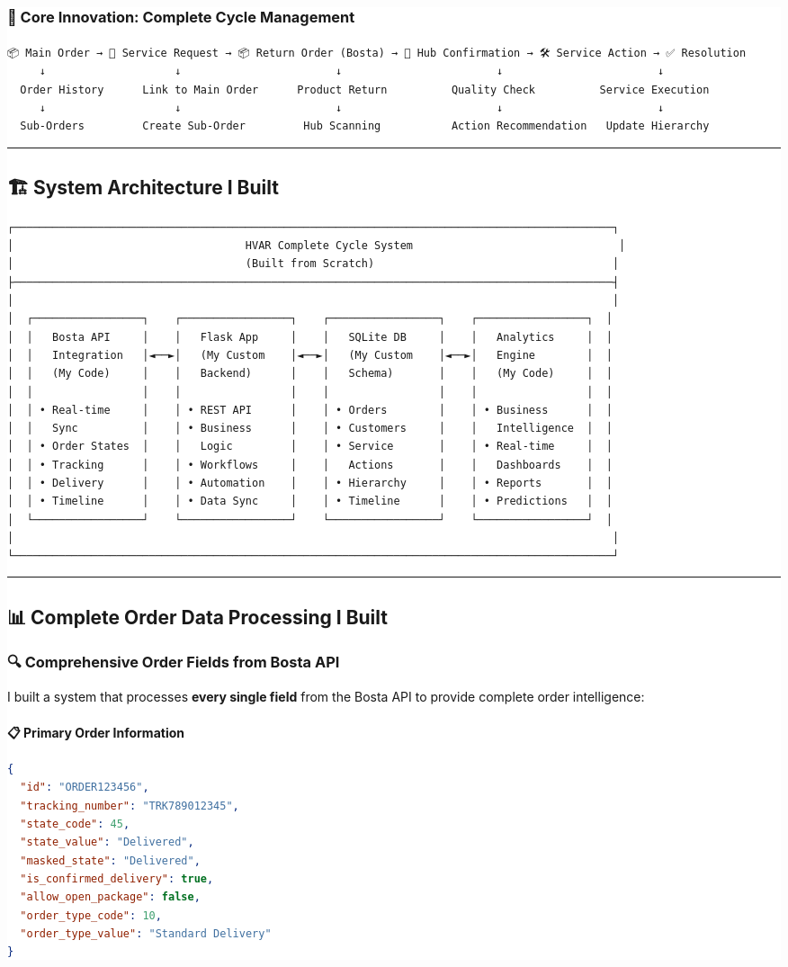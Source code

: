 ### **🎯 Core Innovation: Complete Cycle Management**
```
📦 Main Order → 🔧 Service Request → 📦 Return Order (Bosta) → 🏢 Hub Confirmation → 🛠️ Service Action → ✅ Resolution
     ↓                    ↓                        ↓                        ↓                        ↓
  Order History      Link to Main Order      Product Return          Quality Check          Service Execution
     ↓                    ↓                        ↓                        ↓                        ↓
  Sub-Orders         Create Sub-Order         Hub Scanning           Action Recommendation   Update Hierarchy
```

---

## 🏗️ **System Architecture I Built**

```
┌─────────────────────────────────────────────────────────────────────────────────────────────┐
│                                    HVAR Complete Cycle System                                │
│                                    (Built from Scratch)                                     │
├─────────────────────────────────────────────────────────────────────────────────────────────┤
│                                                                                             │
│  ┌─────────────────┐    ┌─────────────────┐    ┌─────────────────┐    ┌─────────────────┐  │
│  │   Bosta API     │    │   Flask App     │    │   SQLite DB     │    │   Analytics     │  │
│  │   Integration   │◄──►│   (My Custom    │◄──►│   (My Custom    │◄──►│   Engine        │  │
│  │   (My Code)     │    │   Backend)      │    │   Schema)       │    │   (My Code)     │  │
│  │                 │    │                 │    │                 │    │                 │  │
│  │ • Real-time     │    │ • REST API      │    │ • Orders        │    │ • Business      │  │
│  │   Sync          │    │ • Business      │    │ • Customers     │    │   Intelligence  │  │
│  │ • Order States  │    │   Logic         │    │ • Service       │    │ • Real-time     │  │
│  │ • Tracking      │    │ • Workflows     │    │   Actions       │    │   Dashboards    │  │
│  │ • Delivery      │    │ • Automation    │    │ • Hierarchy     │    │ • Reports       │  │
│  │ • Timeline      │    │ • Data Sync     │    │ • Timeline      │    │ • Predictions   │  │
│  └─────────────────┘    └─────────────────┘    └─────────────────┘    └─────────────────┘  │
│                                                                                             │
└─────────────────────────────────────────────────────────────────────────────────────────────┘
```

---

## 📊 **Complete Order Data Processing I Built**

### **🔍 Comprehensive Order Fields from Bosta API**

I built a system that processes **every single field** from the Bosta API to provide complete order intelligence:

#### **📋 Primary Order Information**
```json
{
  "id": "ORDER123456",
  "tracking_number": "TRK789012345",
  "state_code": 45,
  "state_value": "Delivered",
  "masked_state": "Delivered",
  "is_confirmed_delivery": true,
  "allow_open_package": false,
  "order_type_code": 10,
  "order_type_value": "Standard Delivery"
}
```
